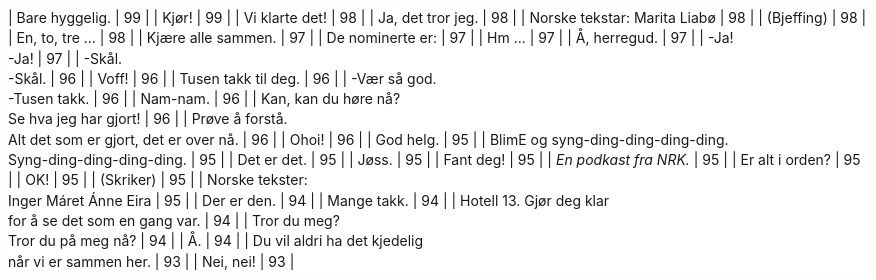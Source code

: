 | Bare hyggelig. | 99 |
| Kjør! | 99 |
| Vi klarte det! | 98 |
| Ja, det tror jeg. | 98 |
| Norske tekstar: Marita Liabø | 98 |
| (Bjeffing) | 98 |
| En, to, tre ... | 98 |
| Kjære alle sammen. | 97 |
| De nominerte er: | 97 |
| Hm ... | 97 |
| Å, herregud. | 97 |
| -Ja!<br>-Ja! | 97 |
| -Skål.<br>-Skål. | 96 |
| Voff! | 96 |
| Tusen takk til deg. | 96 |
| -Vær så god.<br>-Tusen takk. | 96 |
| Nam-nam. | 96 |
| Kan, kan du høre nå?<br>Se hva jeg har gjort! | 96 |
| Prøve å forstå.<br>Alt det som er gjort, det er over nå. | 96 |
| Ohoi! | 96 |
| God helg. | 95 |
| BlimE og syng-ding-ding-ding-ding.<br>Syng-ding-ding-ding-ding. | 95 |
| Det er det. | 95 |
| Jøss. | 95 |
| Fant deg! | 95 |
| <i>En podkast fra NRK.</i> | 95 |
| Er alt i orden? | 95 |
| OK! | 95 |
| (Skriker) | 95 |
| Norske tekster:<br>Inger Máret Ánne Eira | 95 |
| Der er den. | 94 |
| Mange takk. | 94 |
| Hotell 13. Gjør deg klar<br>for å se det som en gang var. | 94 |
| Tror du meg?<br>Tror du på meg nå? | 94 |
| Å. | 94 |
| Du vil aldri ha det kjedelig<br>når vi er sammen her. | 93 |
| Nei, nei! | 93 |